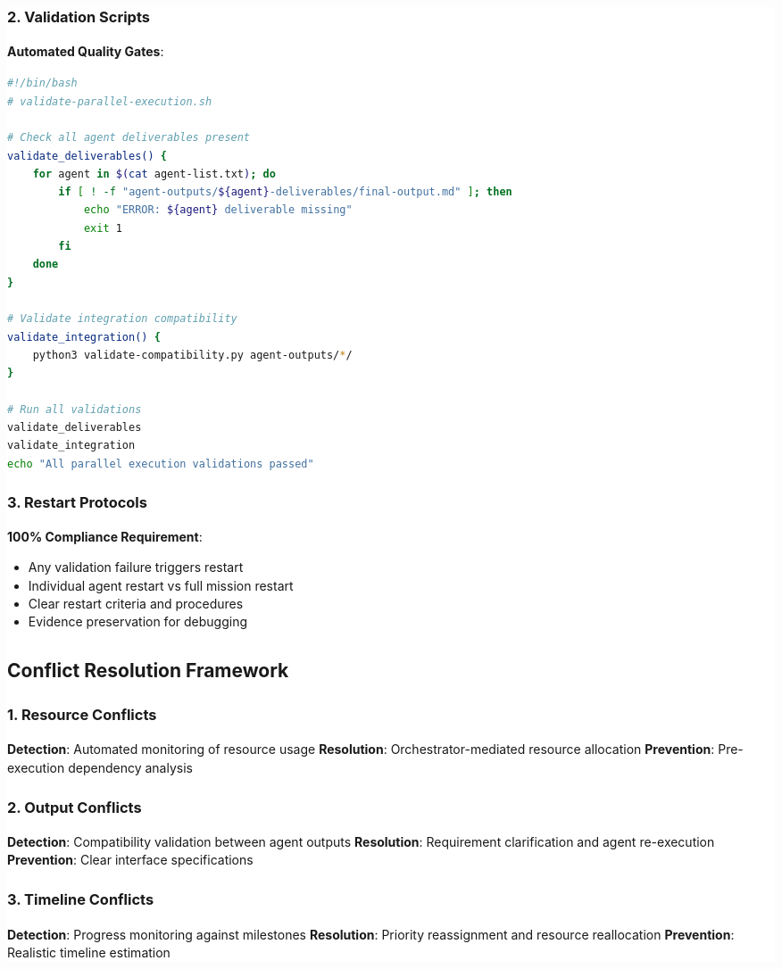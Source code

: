 ### 2. Validation Scripts
**Automated Quality Gates**:
```bash
#!/bin/bash
# validate-parallel-execution.sh

# Check all agent deliverables present
validate_deliverables() {
    for agent in $(cat agent-list.txt); do
        if [ ! -f "agent-outputs/${agent}-deliverables/final-output.md" ]; then
            echo "ERROR: ${agent} deliverable missing"
            exit 1
        fi
    done
}

# Validate integration compatibility
validate_integration() {
    python3 validate-compatibility.py agent-outputs/*/
}

# Run all validations
validate_deliverables
validate_integration
echo "All parallel execution validations passed"
```

### 3. Restart Protocols
**100% Compliance Requirement**:
- Any validation failure triggers restart
- Individual agent restart vs full mission restart
- Clear restart criteria and procedures
- Evidence preservation for debugging

## Conflict Resolution Framework

### 1. Resource Conflicts
**Detection**: Automated monitoring of resource usage
**Resolution**: Orchestrator-mediated resource allocation
**Prevention**: Pre-execution dependency analysis

### 2. Output Conflicts
**Detection**: Compatibility validation between agent outputs
**Resolution**: Requirement clarification and agent re-execution
**Prevention**: Clear interface specifications

### 3. Timeline Conflicts
**Detection**: Progress monitoring against milestones
**Resolution**: Priority reassignment and resource reallocation
**Prevention**: Realistic timeline estimation
